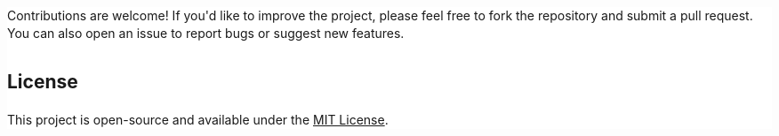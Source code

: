 Contributions are welcome! If you'd like to improve the project, please feel free to fork the repository and submit a pull request. You can also open an issue to report bugs or suggest new features.

## License

This project is open-source and available under the [MIT License](LICENSE).
```

